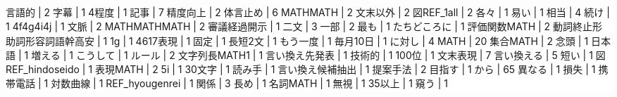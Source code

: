 言語的 | 2
字幕 | 1
4程度 | 1
記事 | 7
精度向上 | 2
体言止め | 6
MATHMATH | 2
文末以外 | 2
図REF_1all | 2
各々 | 1
易い | 1
相当 | 4
続け | 1
4f4g4i4j | 1
文脈 | 2
MATHMATHMATH | 2
審議経過開示 | 1
二文 | 3
一部 | 2
最も | 1
たちどころに | 1
評価関数MATH | 2
動詞終止形助詞形容詞語幹高安 | 1
1g | 1
4617表現 | 1
固定 | 1
長短2文 | 1
もう一度 | 1
毎月10日 | 1
に対し | 4
MATH | 20
集合MATH | 2
念頭 | 1
日本語 | 1
増える | 1
こうして | 1
ルール | 2
文字列長MATH1 | 1
言い換え先発表 | 1
技術的 | 1
100位 | 1
文末表現 | 7
言い換える | 5
短い | 1
図REF_hindoseido | 1
表現MATH | 2
5i | 1
30文字 | 1
読み手 | 1
言い換え候補抽出 | 1
提案手法 | 2
目指す | 1
から | 65
異なる | 1
損失 | 1
携帯電話 | 1
対数曲線 | 1
REF_hyougenrei | 1
関係 | 3
長め | 1
名詞MATH | 1
無視 | 1
35以上 | 1
窺う | 1